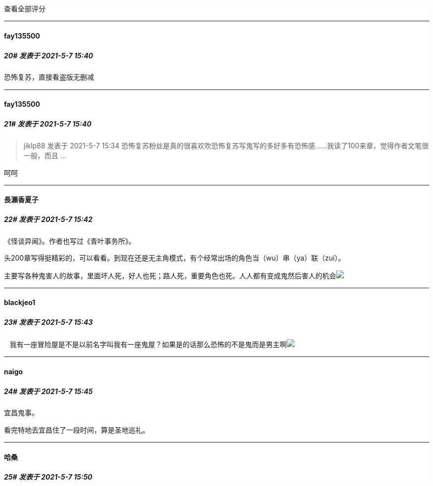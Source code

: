 
查看全部评分


*****

####  fay135500  
##### 20#       发表于 2021-5-7 15:40


恐怖复苏，直接看盗版无删减


*****

####  fay135500  
##### 21#       发表于 2021-5-7 15:40


<blockquote>jiklp88 发表于 2021-5-7 15:34
恐怖复苏粉丝是真的很喜欢吹恐怖复苏写鬼写的多好多有恐怖感……我读了100来章，觉得作者文笔很一般，而且 ...</blockquote>
呵呵


*****

####  長瀨香夏子  
##### 22#       发表于 2021-5-7 15:42


《怪谈异闻》。作者也写过《青叶事务所》。

头200章写得挺精彩的，可以看看。到现在还是无主角模式，有个经常出场的角色当（wu）串（ya）联（zui）。

主要写各种鬼害人的故事，里面坏人死，好人也死；路人死，重要角色也死。人人都有变成鬼然后害人的机会<img src="https://static.saraba1st.com/image/smiley/face2017/066.png" referrerpolicy="no-referrer">


*****

####  blackjeo1  
##### 23#       发表于 2021-5-7 15:43


   我有一座冒险屋是不是以前名字叫我有一座鬼屋？如果是的话那么恐怖的不是鬼而是男主啊<img src="https://static.saraba1st.com/image/smiley/face2017/053.png" referrerpolicy="no-referrer">


*****

####  naigo  
##### 24#       发表于 2021-5-7 15:45


宜昌鬼事。

看完特地去宜昌住了一段时间，算是圣地巡礼。


*****

####  哈桑  
##### 25#       发表于 2021-5-7 15:50
